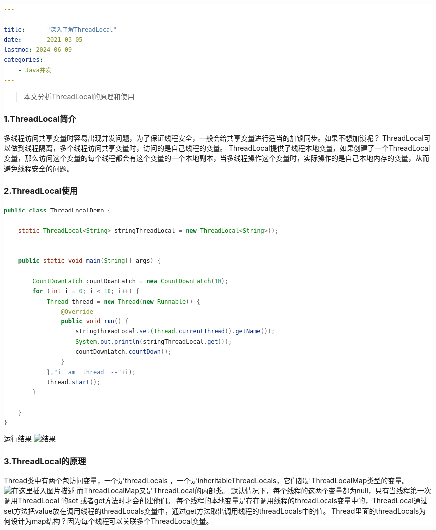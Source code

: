 ```yaml
---

title:      "深入了解ThreadLocal"
date:       2021-03-05
lastmod: 2024-06-09
categories:
    - Java并发
---
```


>本文分析ThreadLocal的原理和使用
### 1.ThreadLocal简介
多线程访问共享变量时容易出现并发问题，为了保证线程安全，一般会给共享变量进行适当的加锁同步。如果不想加锁呢？
ThreadLocal可以做到线程隔离，多个线程访问共享变量时，访问的是自己线程的变量。
ThreadLocal提供了线程本地变量，如果创建了一个ThreadLocal变量，那么访问这个变量的每个线程都会有这个变量的一个本地副本，当多线程操作这个变量时，实际操作的是自己本地内存的变量，从而避免线程安全的问题。

### 2.ThreadLocal使用

```java
public class ThreadLocalDemo {

    static ThreadLocal<String> stringThreadLocal = new ThreadLocal<String>();


    public static void main(String[] args) {

        CountDownLatch countDownLatch = new CountDownLatch(10);
        for (int i = 0; i < 10; i++) {
            Thread thread = new Thread(new Runnable() {
                @Override
                public void run() {
                    stringThreadLocal.set(Thread.currentThread().getName());
                    System.out.println(stringThreadLocal.get());
                    countDownLatch.countDown();
                }
            },"i  am  thread  --"+i);
            thread.start();
        }

    }
}
```
运行结果
![结果](https://img-blog.csdnimg.cn/2021030411015322.png?x-oss-process=image/watermark,type_ZmFuZ3poZW5naGVpdGk,shadow_10,text_aHR0cHM6Ly9ibG9nLmNzZG4ubmV0L0NhcnJvdFpzeQ==,size_16,color_FFFFFF,t_70)
### 3.ThreadLocal的原理
Thread类中有两个包访问变量，一个是threadLocals ，一个是inheritableThreadLocals，它们都是ThreadLocalMap类型的变量。
![在这里插入图片描述](https://img-blog.csdnimg.cn/20210304111445418.png?x-oss-process=image/watermark,type_ZmFuZ3poZW5naGVpdGk,shadow_10,text_aHR0cHM6Ly9ibG9nLmNzZG4ubmV0L0NhcnJvdFpzeQ==,size_16,color_FFFFFF,t_70)
而ThreadLocalMap又是ThreadLocal的内部类。
默认情况下，每个线程的这两个变量都为null，只有当线程第一次调用ThreadLocal 的set 或者get方法时才会创建他们。
每个线程的本地变量是存在调用线程的threadLocals变量中的，ThreadLocal通过set方法把value放在调用线程的threadLocals变量中，通过get方法取出调用线程的threadLocals中的值。
Thread里面的threadLocals为何设计为map结构？因为每个线程可以关联多个ThreadLocal变量。

